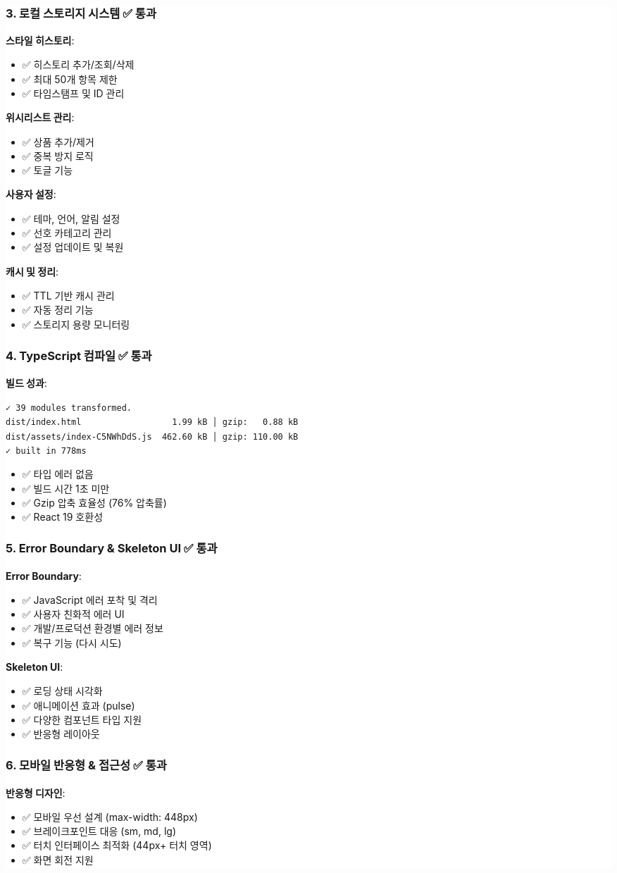 ### 3. 로컬 스토리지 시스템 ✅ 통과

**스타일 히스토리**:
- ✅ 히스토리 추가/조회/삭제
- ✅ 최대 50개 항목 제한
- ✅ 타임스탬프 및 ID 관리

**위시리스트 관리**:
- ✅ 상품 추가/제거
- ✅ 중복 방지 로직
- ✅ 토글 기능

**사용자 설정**:
- ✅ 테마, 언어, 알림 설정
- ✅ 선호 카테고리 관리
- ✅ 설정 업데이트 및 복원

**캐시 및 정리**:
- ✅ TTL 기반 캐시 관리
- ✅ 자동 정리 기능
- ✅ 스토리지 용량 모니터링

### 4. TypeScript 컴파일 ✅ 통과

**빌드 성과**:
```
✓ 39 modules transformed.
dist/index.html                  1.99 kB │ gzip:   0.88 kB
dist/assets/index-C5NWhDdS.js  462.60 kB │ gzip: 110.00 kB
✓ built in 778ms
```

- ✅ 타입 에러 없음
- ✅ 빌드 시간 1초 미만
- ✅ Gzip 압축 효율성 (76% 압축률)
- ✅ React 19 호환성

### 5. Error Boundary & Skeleton UI ✅ 통과

**Error Boundary**:
- ✅ JavaScript 에러 포착 및 격리
- ✅ 사용자 친화적 에러 UI
- ✅ 개발/프로덕션 환경별 에러 정보
- ✅ 복구 기능 (다시 시도)

**Skeleton UI**:
- ✅ 로딩 상태 시각화
- ✅ 애니메이션 효과 (pulse)
- ✅ 다양한 컴포넌트 타입 지원
- ✅ 반응형 레이아웃

### 6. 모바일 반응형 & 접근성 ✅ 통과

**반응형 디자인**:
- ✅ 모바일 우선 설계 (max-width: 448px)
- ✅ 브레이크포인트 대응 (sm, md, lg)
- ✅ 터치 인터페이스 최적화 (44px+ 터치 영역)
- ✅ 화면 회전 지원
